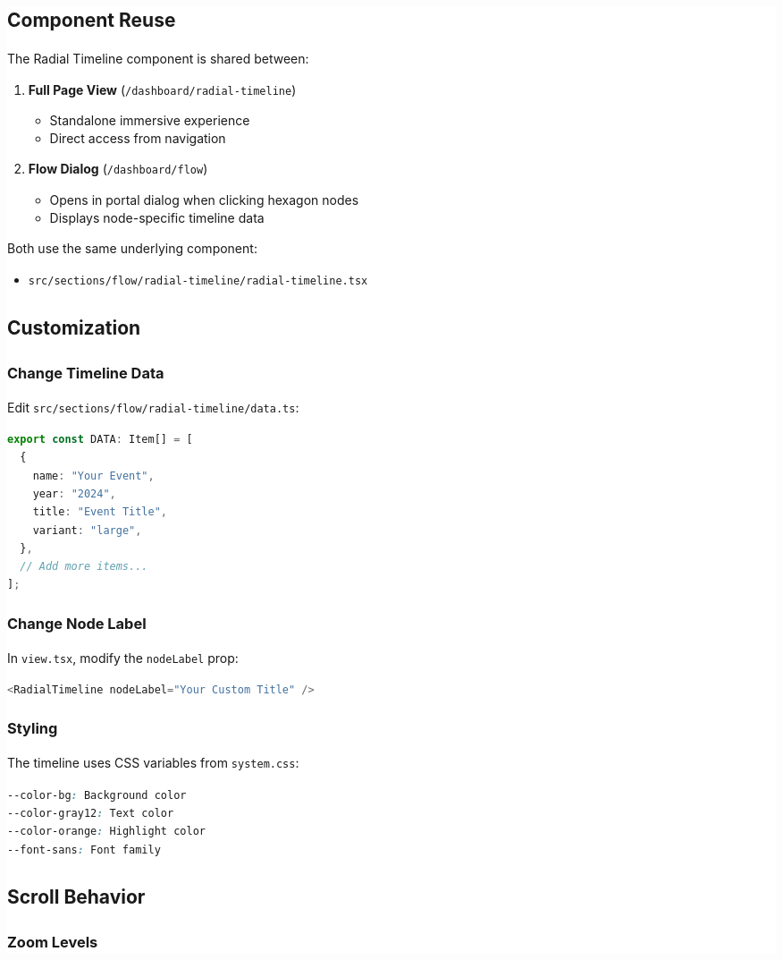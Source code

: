 ## Component Reuse

The Radial Timeline component is shared between:

1. **Full Page View** (`/dashboard/radial-timeline`)
   - Standalone immersive experience
   - Direct access from navigation

2. **Flow Dialog** (`/dashboard/flow`)
   - Opens in portal dialog when clicking hexagon nodes
   - Displays node-specific timeline data

Both use the same underlying component:
- `src/sections/flow/radial-timeline/radial-timeline.tsx`

## Customization

### Change Timeline Data
Edit `src/sections/flow/radial-timeline/data.ts`:

```typescript
export const DATA: Item[] = [
  {
    name: "Your Event",
    year: "2024",
    title: "Event Title",
    variant: "large",
  },
  // Add more items...
];
```

### Change Node Label
In `view.tsx`, modify the `nodeLabel` prop:

```typescript
<RadialTimeline nodeLabel="Your Custom Title" />
```

### Styling
The timeline uses CSS variables from `system.css`:

```css
--color-bg: Background color
--color-gray12: Text color
--color-orange: Highlight color
--font-sans: Font family
```

## Scroll Behavior

### Zoom Levels
